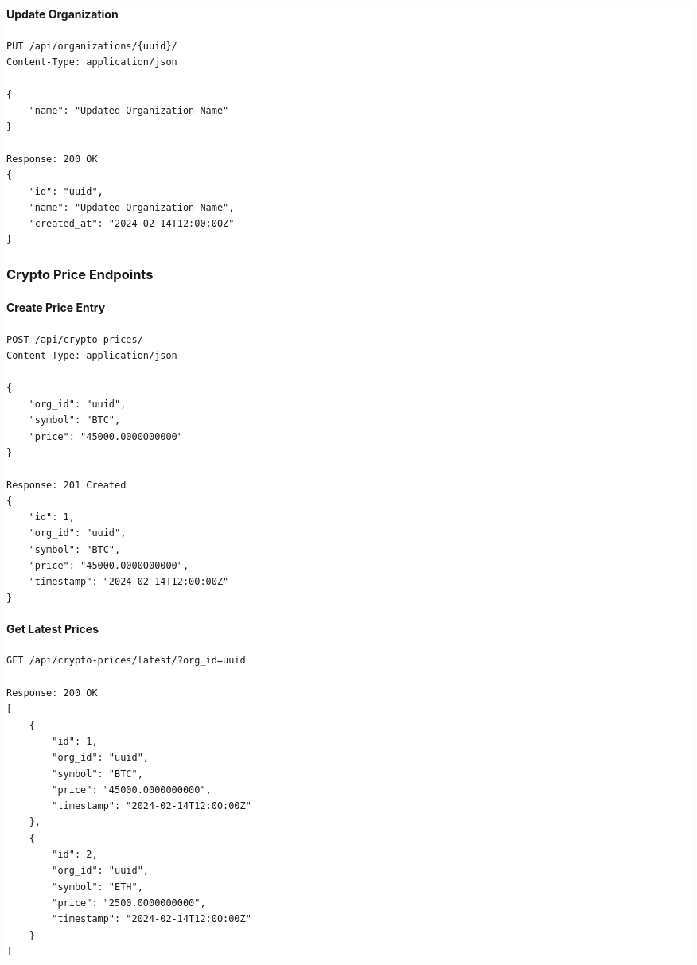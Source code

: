 #### Update Organization
```http
PUT /api/organizations/{uuid}/
Content-Type: application/json

{
    "name": "Updated Organization Name"
}

Response: 200 OK
{
    "id": "uuid",
    "name": "Updated Organization Name",
    "created_at": "2024-02-14T12:00:00Z"
}
```

### Crypto Price Endpoints

#### Create Price Entry
```http
POST /api/crypto-prices/
Content-Type: application/json

{
    "org_id": "uuid",
    "symbol": "BTC",
    "price": "45000.0000000000"
}

Response: 201 Created
{
    "id": 1,
    "org_id": "uuid",
    "symbol": "BTC",
    "price": "45000.0000000000",
    "timestamp": "2024-02-14T12:00:00Z"
}
```

#### Get Latest Prices
```http
GET /api/crypto-prices/latest/?org_id=uuid

Response: 200 OK
[
    {
        "id": 1,
        "org_id": "uuid",
        "symbol": "BTC",
        "price": "45000.0000000000",
        "timestamp": "2024-02-14T12:00:00Z"
    },
    {
        "id": 2,
        "org_id": "uuid",
        "symbol": "ETH",
        "price": "2500.0000000000",
        "timestamp": "2024-02-14T12:00:00Z"
    }
]
```
